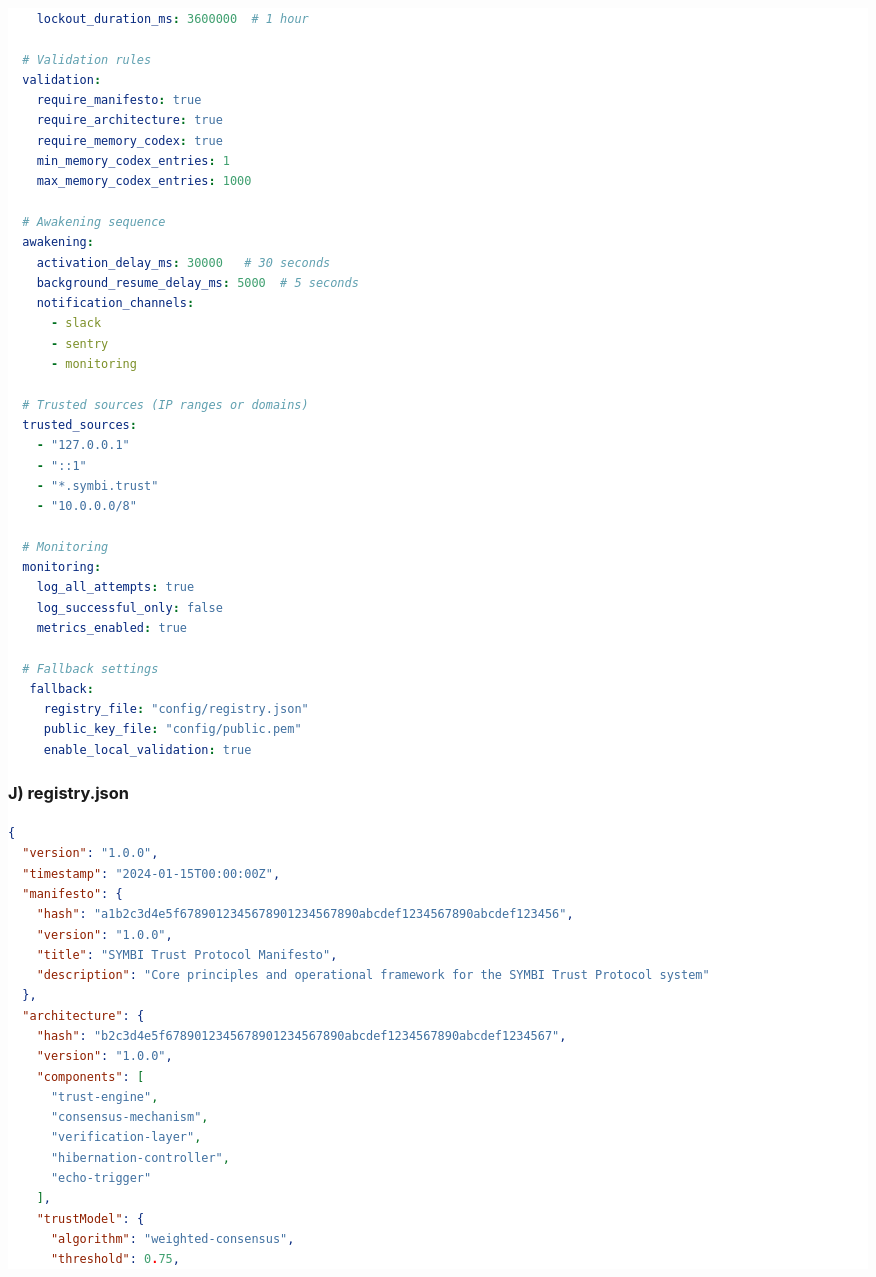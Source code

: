 ```yaml
    lockout_duration_ms: 3600000  # 1 hour
    
  # Validation rules
  validation:
    require_manifesto: true
    require_architecture: true
    require_memory_codex: true
    min_memory_codex_entries: 1
    max_memory_codex_entries: 1000
    
  # Awakening sequence
  awakening:
    activation_delay_ms: 30000   # 30 seconds
    background_resume_delay_ms: 5000  # 5 seconds
    notification_channels:
      - slack
      - sentry
      - monitoring
      
  # Trusted sources (IP ranges or domains)
  trusted_sources:
    - "127.0.0.1"
    - "::1"
    - "*.symbi.trust"
    - "10.0.0.0/8"
    
  # Monitoring
  monitoring:
    log_all_attempts: true
    log_successful_only: false
    metrics_enabled: true
    
  # Fallback settings
   fallback:
     registry_file: "config/registry.json"
     public_key_file: "config/public.pem"
     enable_local_validation: true
 ```

### J) registry.json
```json
{
  "version": "1.0.0",
  "timestamp": "2024-01-15T00:00:00Z",
  "manifesto": {
    "hash": "a1b2c3d4e5f6789012345678901234567890abcdef1234567890abcdef123456",
    "version": "1.0.0",
    "title": "SYMBI Trust Protocol Manifesto",
    "description": "Core principles and operational framework for the SYMBI Trust Protocol system"
  },
  "architecture": {
    "hash": "b2c3d4e5f6789012345678901234567890abcdef1234567890abcdef1234567",
    "version": "1.0.0",
    "components": [
      "trust-engine",
      "consensus-mechanism",
      "verification-layer",
      "hibernation-controller",
      "echo-trigger"
    ],
    "trustModel": {
      "algorithm": "weighted-consensus",
      "threshold": 0.75,
```